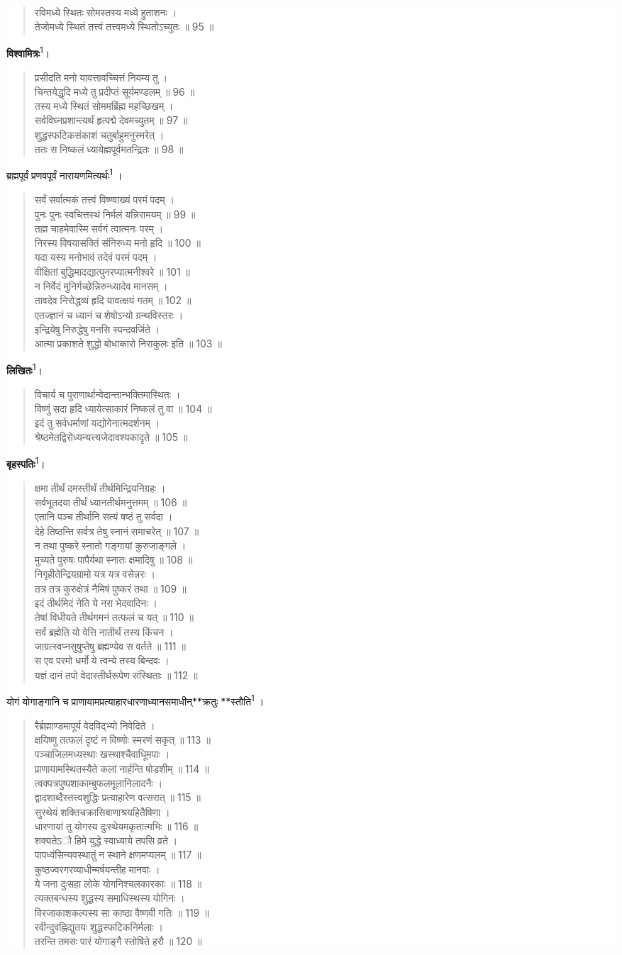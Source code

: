 > रविमध्ये स्थितः सोमस्तस्य मध्ये हुताशनः ।  
> तेजोमध्ये स्थितं तत्त्वं तत्त्वमध्ये स्थितोऽच्युतः ॥ 95 ॥

**विश्वामित्रः**<sup>1</sup>।  

> प्रसीदति मनो यावत्तावच्चित्तं नियम्य तु ।  
> चिन्तयेद्धृदि मध्ये तु प्रदीप्तं सूर्यमण्डलम् ॥ 96 ॥  
> तस्य मध्ये स्थितं सोममब्रिंह्म महच्छिखम् ।  
> सर्वविघ्नप्रशान्त्यर्थं हृत्पद्मे देवमच्युतम् ॥ 97 ॥  
> शुद्धस्फटिकसंकाशं चतुर्बाहुमनुस्मरेत् ।  
> ततः स निष्कलं ध्यायेह्मपूर्वमतन्द्रितः ॥ 98 ॥

ब्रह्मपूर्वं प्रणवपूर्वं नारायणमित्यर्थः<sup>1</sup> ।  

> सर्वं सर्वात्मकं तत्त्वं विष्ण्वाख्यं परमं पदम् ।  
> पुनः पुनः स्वचित्तस्थं निर्मलं यन्निरामयम् ॥ 99 ॥  
> तह्म चाहमेवास्मि सर्वगं त्वात्मनः परम् ।  
> निरस्य विषयासक्तिं संनिरुध्य मनो हृदि ॥ 100 ॥  
> यदा यस्य मनोभावं तदेवं परमं पदम् ।  
> वीक्षितां बुद्धिमादद्यात्पुनरप्यात्मनीश्वरे ॥ 101 ॥  
> न निर्वेदं मुनिर्गच्छेन्निरुन्ध्यादेव मानसम् ।  
> तावदेव निरोद्धव्यं हृदि यावत्क्षयं गतम् ॥ 102 ॥  
> एतज्ज्ञानं च ध्यानं च शेषोऽन्यो ग्रन्थविस्तरः ।  
> इन्द्रियेषु निरुद्धेषु मनसि स्पन्दवर्जिते ।  
> आत्मा प्रकाशते शुद्धो बोधाकारो निराकुलः इति ॥ 103 ॥

**लिखितः**<sup>1</sup>।  

> विचार्य च पुराणार्थान्वेदान्तान्भक्तिमास्थितः ।  
> विष्णुं सदा हृदि ध्यायेत्साकारं निष्कलं तु वा ॥ 104 ॥  
> इदं तु सर्वधर्माणां यद्योगेनात्मदर्शनम् ।  
> श्रेष्ठमेतद्विरोध्यन्यत्त्यजेदावश्यकादृते ॥ 105 ॥

**बृहस्पतिः**<sup>1</sup>।  

> क्षमा तीर्थं दमस्तीर्थं तीर्थमिन्द्रियनिग्रहः ।  
> सर्वभूतदया तीर्थं ध्यानतीर्थमनुत्तमम् ॥ 106 ॥  
> एतानि पञ्च तीर्थानि सत्यं षष्ठं तु सर्वदा ।  
> देहे तिष्ठन्ति सर्वत्र तेषु स्नानं समाचरेत् ॥ 107 ॥  
> न तथा पुष्करे स्नातो गङ्गायां कुरुजाङ्गले ।  
> मुच्यते पुरुषः पापैर्यथा स्नातः क्षमादिषु ॥ 108 ॥  
> निगृहीतेन्द्रियग्रामो यत्र यत्र वसेन्नरः ।  
> तत्र तत्र कुरुक्षेत्रं नैमिषं पुष्करं तथा ॥ 109 ॥  
> इदं तीर्थमिदं नेति ये नरा भेदवादिनः ।  
> तेषां विधीयते तीर्थगमनं तत्फलं च यत् ॥ 110 ॥  
> सर्वं ब्रह्मेति यो वेत्ति नातीर्थं तस्य किंचन ।  
> जाग्रत्स्वप्नसुषुप्तेषु ब्रह्मण्येव स वर्तते ॥ 111 ॥  
> स एव परमो धर्मो ये त्वन्ये तस्य बिन्दवः ।  
> यज्ञं दानं तपो वेदास्तीर्थरूपेण संस्थिताः ॥ 112 ॥

योगं योगाङ्गानि च प्राणायामप्रत्याहारधारणाध्यानसमाधीन्**क्रतुः **स्तौति<sup>1</sup> ।  

> रैर्ब्रह्माण्डमापूर्य वेदविद्भ्यो निवेदिते ।  
> क्षयिष्णु तत्फलं दृष्टं न विष्णोः स्मरणं सकृत् ॥ 113 ॥  
> पञ्चाजिलमध्यस्थाः खस्थाश्चैवाधिूमपाः ।  
> प्राणायामस्थितस्यैते कलां नार्हन्ति षोडशीम् ॥ 114 ॥  
> त्वक्पत्रपुष्पशाकाम्बुफलमूलानिलादनैः ।  
> द्वादशाब्दैस्तत्त्वशुद्धिः प्रत्याहारेण वत्सरात् ॥ 115 ॥  
> सुस्थेयं शक्तिचक्रासिबाणाश्रयहितैषिणा ।  
> धारणायां तु योगस्य दुःस्थेयमकृतात्मभिः ॥ 116 ॥  
> शक्यतेऽौ हिमे युद्धे स्वाध्याये तपसि व्रते ।  
> पापध्वंसिन्यवस्थातुं न स्थाने क्षणमप्यलम् ॥ 117 ॥  
> कुष्ठज्वरगरव्याधीन्मर्षयन्तीह मानवाः ।  
> ये जना दुःसहा लोके योगनिश्चलकारकाः ॥ 118 ॥  
> त्यक्तबन्धस्य शुद्धस्य समाधिस्थस्य योगिनः ।  
> विरजाकाशकल्पस्य सा काष्ठा वैष्णवी गतिः ॥ 119 ॥  
> रवीन्दुवह्निद्युतयः शुद्धस्फटिकनिर्मलाः ।  
> तरन्ति तमसः पारं योगाङ्गै स्तोषिते हरौ ॥ 120 ॥  